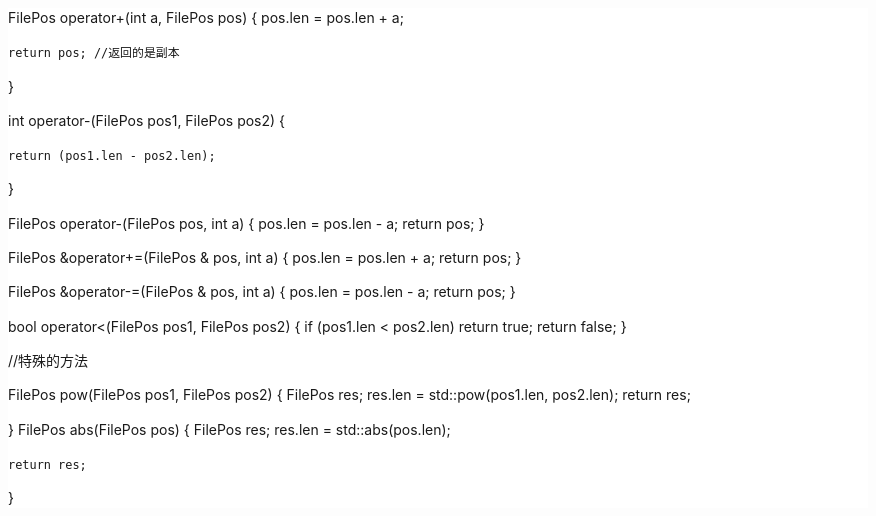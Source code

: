 FilePos operator+(int a, FilePos pos)
{
    pos.len = pos.len + a;

    return pos; //返回的是副本

}


int operator-(FilePos pos1, FilePos pos2)
{

    return (pos1.len - pos2.len);

}

FilePos operator-(FilePos pos, int a)
{
    pos.len = pos.len - a;
    return pos;
}

FilePos &operator+=(FilePos & pos, int a)
{
    pos.len = pos.len + a;
    return pos;
}

FilePos &operator-=(FilePos & pos, int a)
{
    pos.len = pos.len - a;
    return pos;
}

bool operator<(FilePos  pos1, FilePos pos2)
{
    if (pos1.len < pos2.len)
        return true;
    return false;
}


//特殊的方法

FilePos pow(FilePos pos1, FilePos pos2)
{
    FilePos res;
    res.len = std::pow(pos1.len, pos2.len);
    return res;

}
FilePos abs(FilePos pos)
{
    FilePos res;
    res.len = std::abs(pos.len);

    return res;
}
